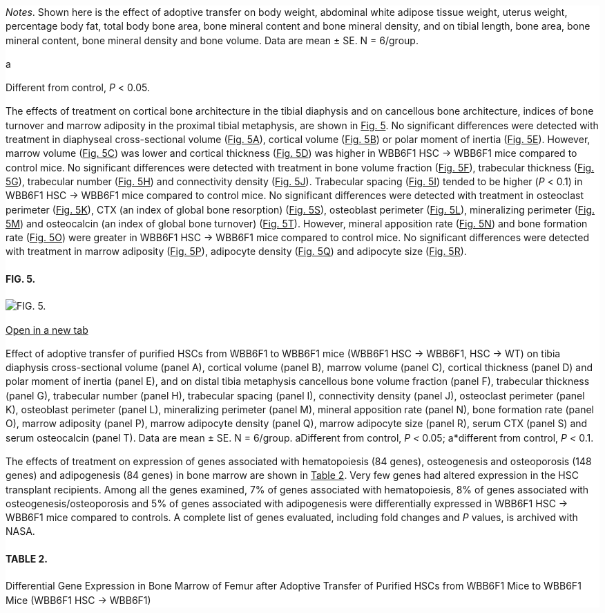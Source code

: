 *Notes*. Shown here is the effect of adoptive transfer on body weight, abdominal white adipose tissue weight, uterus weight, percentage body fat, total body bone area, bone mineral content and bone mineral density, and on tibial length, bone area, bone mineral content, bone mineral density and bone volume. Data are mean ± SE. N = 6/group.

a

Different from control, *P* < 0.05.

The effects of treatment on cortical bone architecture in the tibial diaphysis and on cancellous bone architecture, indices of bone turnover and marrow adiposity in the proximal tibial metaphysis, are shown in [Fig. 5](#F5). No significant differences were detected with treatment in diaphyseal cross-sectional volume ([Fig. 5A](#F5)), cortical volume ([Fig. 5B](#F5)) or polar moment of inertia ([Fig. 5E](#F5)). However, marrow volume ([Fig. 5C](#F5)) was lower and cortical thickness ([Fig. 5D](#F5)) was higher in WBB6F1 HSC → WBB6F1 mice compared to control mice. No significant differences were detected with treatment in bone volume fraction ([Fig. 5F](#F5)), trabecular thickness ([Fig. 5G](#F5)), trabecular number ([Fig. 5H](#F5)) and connectivity density ([Fig. 5J](#F5)). Trabecular spacing ([Fig. 5I](#F5)) tended to be higher (*P* < 0.1) in WBB6F1 HSC → WBB6F1 mice compared to control mice. No significant differences were detected with treatment in osteoclast perimeter ([Fig. 5K](#F5)), CTX (an index of global bone resorption) ([Fig. 5S](#F5)), osteoblast perimeter ([Fig. 5L](#F5)), mineralizing perimeter ([Fig. 5M](#F5)) and osteocalcin (an index of global bone turnover) ([Fig. 5T](#F5)). However, mineral apposition rate ([Fig. 5N](#F5)) and bone formation rate ([Fig. 5O](#F5)) were greater in WBB6F1 HSC → WBB6F1 mice compared to control mice. No significant differences were detected with treatment in marrow adiposity ([Fig. 5P](#F5)), adipocyte density ([Fig. 5Q](#F5)) and adipocyte size ([Fig. 5R](#F5)).

#### FIG. 5.

![FIG. 5.](https://cdn.ncbi.nlm.nih.gov/pmc/blobs/c5e6/6548323/6398243db717/nihms-1029685-f0005.jpg)

[Open in a new tab](figure/F5/)

Effect of adoptive transfer of purified HSCs from WBB6F1 to WBB6F1 mice (WBB6F1 HSC → WBB6F1, HSC → WT) on tibia diaphysis cross-sectional volume (panel A), cortical volume (panel B), marrow volume (panel C), cortical thickness (panel D) and polar moment of inertia (panel E), and on distal tibia metaphysis cancellous bone volume fraction (panel F), trabecular thickness (panel G), trabecular number (panel H), trabecular spacing (panel I), connectivity density (panel J), osteoclast perimeter (panel K), osteoblast perimeter (panel L), mineralizing perimeter (panel M), mineral apposition rate (panel N), bone formation rate (panel O), marrow adiposity (panel P), marrow adipocyte density (panel Q), marrow adipocyte size (panel R), serum CTX (panel S) and serum osteocalcin (panel T). Data are mean ± SE. N = 6/group. aDifferent from control, *P <* 0.05; a\*different from control, *P <* 0.1.

The effects of treatment on expression of genes associated with hematopoiesis (84 genes), osteogenesis and osteoporosis (148 genes) and adipogenesis (84 genes) in bone marrow are shown in [Table 2](#T2). Very few genes had altered expression in the HSC transplant recipients. Among all the genes examined, 7% of genes associated with hematopoiesis, 8% of genes associated with osteogenesis/osteoporosis and 5% of genes associated with adipogenesis were differentially expressed in WBB6F1 HSC → WBB6F1 mice compared to controls. A complete list of genes evaluated, including fold changes and *P* values, is archived with NASA.

#### TABLE 2.

Differential Gene Expression in Bone Marrow of Femur after Adoptive Transfer of Purified HSCs from WBB6F1 Mice to WBB6F1 Mice (WBB6F1 HSC → WBB6F1)
